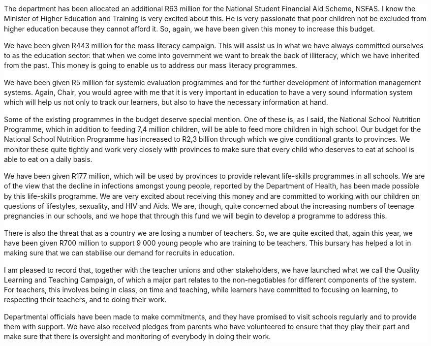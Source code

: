 The department has been allocated an additional R63 million for the
National Student Financial Aid Scheme, NSFAS. I know the Minister of Higher
Education and Training is very excited about this. He is very passionate
that poor children not be excluded from higher education because they
cannot afford it. So, again, we have been given this money to increase this
budget.

We have been given R443 million for the mass literacy campaign. This will
assist us in what we have always committed ourselves to as the education
sector: that when we come into government we want to break the back of
illiteracy, which we have inherited from the past. This money is going to
enable us to address our mass literacy programmes.

We have been given R5 million for systemic evaluation programmes and for
the further development of information management systems. Again, Chair,
you would agree with me that it is very important in education to have a
very sound information system which will help us not only to track our
learners, but also to have the necessary information at hand.

Some of the existing programmes in the budget deserve special mention. One
of these is, as I said, the National School Nutrition Programme, which in
addition to feeding 7,4 million children, will be able to feed more
children in high school. Our budget for the National School Nutrition
Programme has increased to R2,3 billion through which we give conditional
grants to provinces. We monitor these quite tightly and work very closely
with provinces to make sure that every child who deserves to eat at school
is able to eat on a daily basis.

We have been given R177 million, which will be used by provinces to provide
relevant life-skills programmes in all schools. We are of the view that the
decline in infections amongst young people, reported by the Department of
Health, has been made possible by this life-skills programme. We are very
excited about receiving this money and are committed to working with our
children on questions of lifestyles, sexuality, and HIV and Aids. We are,
though, quite concerned about the increasing numbers of teenage pregnancies
in our schools, and we hope that through this fund we will begin to develop
a programme to address this.

There is also the threat that as a country we are losing a number of
teachers. So, we are quite excited that, again this year, we have been
given R700 million to support 9 000 young people who are training to be
teachers. This bursary has helped a lot in making sure that we can
stabilise our demand for recruits in education.

I am pleased to record that, together with the teacher unions and other
stakeholders, we have launched what we call the Quality Learning and
Teaching Campaign, of which a major part relates to the non-negotiables for
different components of the system. For teachers, this involves being in
class, on time and teaching, while learners have committed to focusing on
learning, to respecting their teachers, and to doing their work.

Departmental officials have been made to make commitments, and they have
promised to visit schools regularly and to provide them with support. We
have also received pledges from parents who have volunteered to ensure that
they play their part and make sure that there is oversight and monitoring
of everybody in doing their work.
